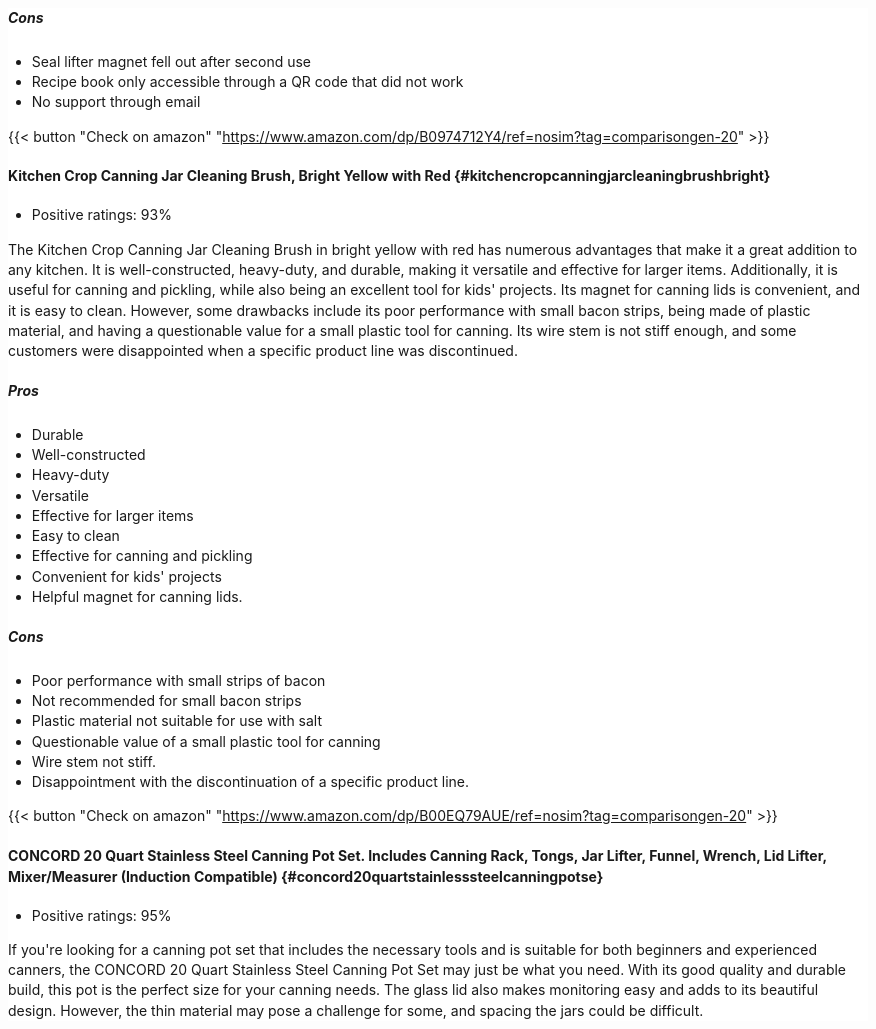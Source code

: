 ##### Cons
- Seal lifter magnet fell out after second use
- Recipe book only accessible through a QR code that did not work
- No support through email

{{< button "Check on amazon" "https://www.amazon.com/dp/B0974712Y4/ref=nosim?tag=comparisongen-20" >}}

#### Kitchen Crop Canning Jar Cleaning Brush, Bright Yellow with Red {#kitchencropcanningjarcleaningbrushbright}



* Positive ratings: 93%

The Kitchen Crop Canning Jar Cleaning Brush in bright yellow with red has numerous advantages that make it a great addition to any kitchen. It is well-constructed, heavy-duty, and durable, making it versatile and effective for larger items. Additionally, it is useful for canning and pickling, while also being an excellent tool for kids' projects. Its magnet for canning lids is convenient, and it is easy to clean. However, some drawbacks include its poor performance with small bacon strips, being made of plastic material, and having a questionable value for a small plastic tool for canning. Its wire stem is not stiff enough, and some customers were disappointed when a specific product line was discontinued.

##### Pros
- Durable
- Well-constructed
- Heavy-duty
- Versatile
- Effective for larger items
- Easy to clean
- Effective for canning and pickling
- Convenient for kids' projects
- Helpful magnet for canning lids.

##### Cons
- Poor performance with small strips of bacon
- Not recommended for small bacon strips
- Plastic material not suitable for use with salt
- Questionable value of a small plastic tool for canning
- Wire stem not stiff. 
- Disappointment with the discontinuation of a specific product line.

{{< button "Check on amazon" "https://www.amazon.com/dp/B00EQ79AUE/ref=nosim?tag=comparisongen-20" >}}

#### CONCORD 20 Quart Stainless Steel Canning Pot Set. Includes Canning Rack, Tongs, Jar Lifter, Funnel, Wrench, Lid Lifter, Mixer/Measurer (Induction Compatible) {#concord20quartstainlesssteelcanningpotse}



* Positive ratings: 95%

If you're looking for a canning pot set that includes the necessary tools and is suitable for both beginners and experienced canners, the CONCORD 20 Quart Stainless Steel Canning Pot Set may just be what you need. With its good quality and durable build, this pot is the perfect size for your canning needs. The glass lid also makes monitoring easy and adds to its beautiful design. However, the thin material may pose a challenge for some, and spacing the jars could be difficult.

